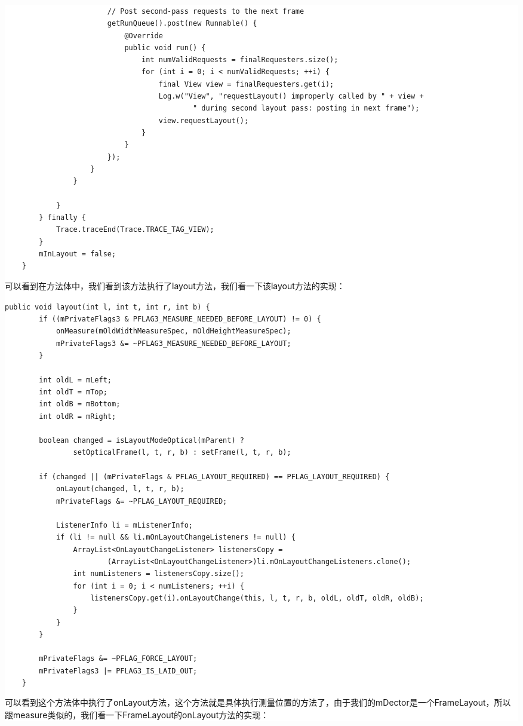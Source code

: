 ```
                        // Post second-pass requests to the next frame
                        getRunQueue().post(new Runnable() {
                            @Override
                            public void run() {
                                int numValidRequests = finalRequesters.size();
                                for (int i = 0; i < numValidRequests; ++i) {
                                    final View view = finalRequesters.get(i);
                                    Log.w("View", "requestLayout() improperly called by " + view +
                                            " during second layout pass: posting in next frame");
                                    view.requestLayout();
                                }
                            }
                        });
                    }
                }

            }
        } finally {
            Trace.traceEnd(Trace.TRACE_TAG_VIEW);
        }
        mInLayout = false;
    }
```
可以看到在方法体中，我们看到该方法执行了layout方法，我们看一下该layout方法的实现：

```
public void layout(int l, int t, int r, int b) {
        if ((mPrivateFlags3 & PFLAG3_MEASURE_NEEDED_BEFORE_LAYOUT) != 0) {
            onMeasure(mOldWidthMeasureSpec, mOldHeightMeasureSpec);
            mPrivateFlags3 &= ~PFLAG3_MEASURE_NEEDED_BEFORE_LAYOUT;
        }

        int oldL = mLeft;
        int oldT = mTop;
        int oldB = mBottom;
        int oldR = mRight;

        boolean changed = isLayoutModeOptical(mParent) ?
                setOpticalFrame(l, t, r, b) : setFrame(l, t, r, b);

        if (changed || (mPrivateFlags & PFLAG_LAYOUT_REQUIRED) == PFLAG_LAYOUT_REQUIRED) {
            onLayout(changed, l, t, r, b);
            mPrivateFlags &= ~PFLAG_LAYOUT_REQUIRED;

            ListenerInfo li = mListenerInfo;
            if (li != null && li.mOnLayoutChangeListeners != null) {
                ArrayList<OnLayoutChangeListener> listenersCopy =
                        (ArrayList<OnLayoutChangeListener>)li.mOnLayoutChangeListeners.clone();
                int numListeners = listenersCopy.size();
                for (int i = 0; i < numListeners; ++i) {
                    listenersCopy.get(i).onLayoutChange(this, l, t, r, b, oldL, oldT, oldR, oldB);
                }
            }
        }

        mPrivateFlags &= ~PFLAG_FORCE_LAYOUT;
        mPrivateFlags3 |= PFLAG3_IS_LAID_OUT;
    }
```
可以看到这个方法体中执行了onLayout方法，这个方法就是具体执行测量位置的方法了，由于我们的mDector是一个FrameLayout，所以跟measure类似的，我们看一下FrameLayout的onLayout方法的实现：
